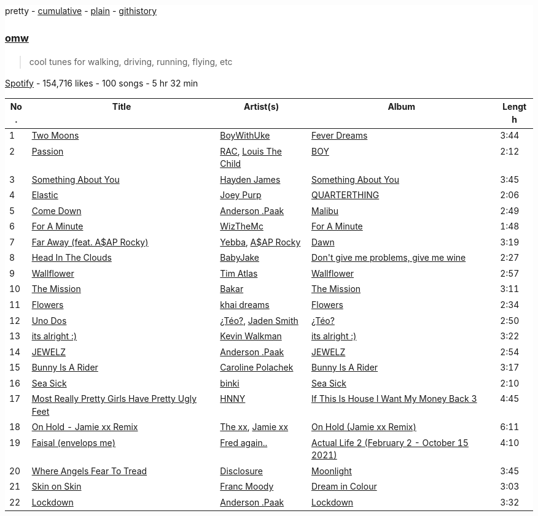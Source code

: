 pretty - [cumulative](/playlists/cumulative/37i9dQZF1DX8OR0U4UGusN.md) - [plain](/playlists/plain/37i9dQZF1DX8OR0U4UGusN) - [githistory](https://github.githistory.xyz/mackorone/spotify-playlist-archive/blob/main/playlists/plain/37i9dQZF1DX8OR0U4UGusN)

### [omw](https://open.spotify.com/playlist/37i9dQZF1DX8OR0U4UGusN)

> cool tunes for walking, driving, running, flying, etc

[Spotify](https://open.spotify.com/user/spotify) - 154,716 likes - 100 songs - 5 hr 32 min

| No. | Title | Artist(s) | Album | Length |
|---|---|---|---|---|
| 1 | [Two Moons](https://open.spotify.com/track/5GxUKIEkMXXZo1Tif0IzfC) | [BoyWithUke](https://open.spotify.com/artist/1Cd373x8qzC7SNUg5IToqp) | [Fever Dreams](https://open.spotify.com/album/0NzheutoSuzfMlENTnHTQl) | 3:44 |
| 2 | [Passion](https://open.spotify.com/track/3yydZof4pq6N4zeyTzLwQk) | [RAC](https://open.spotify.com/artist/4AGwPDdh1y8hochNzHy5HC), [Louis The Child](https://open.spotify.com/artist/7wg1qvie3KqDNQbAkTdbX0) | [BOY](https://open.spotify.com/album/4ZpCZs3zu8tFnJL0vrQIh1) | 2:12 |
| 3 | [Something About You](https://open.spotify.com/track/5n9DJWUiwuKuPE9sCVbQ0n) | [Hayden James](https://open.spotify.com/artist/4csQIMQm6vI2A2SCVDuM2z) | [Something About You](https://open.spotify.com/album/5gOU7SYwgPAmw6tDUdsT9Q) | 3:45 |
| 4 | [Elastic](https://open.spotify.com/track/4MAADpR6MjelkaZqe3Mgnv) | [Joey Purp](https://open.spotify.com/artist/1ewyVtTZBqFYWIcepopRhp) | [QUARTERTHING](https://open.spotify.com/album/0ffPsL9V1eNMi54MEHMehn) | 2:06 |
| 5 | [Come Down](https://open.spotify.com/track/276zciJ7Fg7Jk6Ta6QuLkp) | [Anderson .Paak](https://open.spotify.com/artist/3jK9MiCrA42lLAdMGUZpwa) | [Malibu](https://open.spotify.com/album/4VFG1DOuTeDMBjBLZT7hCK) | 2:49 |
| 6 | [For A Minute](https://open.spotify.com/track/2zAKwUD7TVTt8qTxa9bnQJ) | [WizTheMc](https://open.spotify.com/artist/3ebS2RuCq8QeLyndUDmgB5) | [For A Minute](https://open.spotify.com/album/2751qfhddwsCitLsJwhbvS) | 1:48 |
| 7 | [Far Away \(feat\. A$AP Rocky\)](https://open.spotify.com/track/14qNHvX8h6HoynFuV0RxWS) | [Yebba](https://open.spotify.com/artist/1ooV8YZC1KbpEcrmI8WH0F), [A$AP Rocky](https://open.spotify.com/artist/13ubrt8QOOCPljQ2FL1Kca) | [Dawn](https://open.spotify.com/album/3CogjJSvRqbIQuNJVR2JcP) | 3:19 |
| 8 | [Head In The Clouds](https://open.spotify.com/track/1fAE0TQ3xblvOgnmM7yL1s) | [BabyJake](https://open.spotify.com/artist/07Asx51VtMw5kbNXKrpZlq) | [Don't give me problems, give me wine](https://open.spotify.com/album/0zdCctCFiHeLyZ4mzV7aY8) | 2:27 |
| 9 | [Wallflower](https://open.spotify.com/track/2mlCfcprMj3aOUX2uYuQEE) | [Tim Atlas](https://open.spotify.com/artist/3CiuXDKttPUT0tWGHicFUH) | [Wallflower](https://open.spotify.com/album/6N89NI7s5lwbpa9s1VWgYm) | 2:57 |
| 10 | [The Mission](https://open.spotify.com/track/4CGORuRtjSK6xMy8s1VvSS) | [Bakar](https://open.spotify.com/artist/3K2Srho6NCF3o9MswGR76H) | [The Mission](https://open.spotify.com/album/0jsaa9MWnJM4EUG81Ja2fn) | 3:11 |
| 11 | [Flowers](https://open.spotify.com/track/6JJgmmfMsoGTzwCe2f2K8u) | [khai dreams](https://open.spotify.com/artist/0lawSNBxNgJFQYJnQzLH8c) | [Flowers](https://open.spotify.com/album/0RPeItB8kHKwmYhKAJ8ceq) | 2:34 |
| 12 | [Uno Dos](https://open.spotify.com/track/2YeKQ7zSBbalFl5K0EpEgH) | [¿Téo?](https://open.spotify.com/artist/0jsnWH4QCKcAMpR7vEhh9u), [Jaden Smith](https://open.spotify.com/artist/4vDSXzhxGtPJVnMvnzSZW4) | [¿Téo?](https://open.spotify.com/album/5NhRAV4V8xcH0Wzj047C1g) | 2:50 |
| 13 | [its alright :\)](https://open.spotify.com/track/0ITjrJTxJWUVqthwUIOKPZ) | [Kevin Walkman](https://open.spotify.com/artist/0Q1Xt8JEFDwfiuNBIM60E4) | [its alright :\)](https://open.spotify.com/album/4x8tDeytfMzIVZMrDwlF0Y) | 3:22 |
| 14 | [JEWELZ](https://open.spotify.com/track/2IFFKj9orAsQOOS0JRhHAW) | [Anderson .Paak](https://open.spotify.com/artist/3jK9MiCrA42lLAdMGUZpwa) | [JEWELZ](https://open.spotify.com/album/78dIoWjdZvWcgKNxEgIDL4) | 2:54 |
| 15 | [Bunny Is A Rider](https://open.spotify.com/track/1rYABrDmfqVmJMwaNJBUUb) | [Caroline Polachek](https://open.spotify.com/artist/4Ge8xMJNwt6EEXOzVXju9a) | [Bunny Is A Rider](https://open.spotify.com/album/2cwOa6RStGRanie22to0NO) | 3:17 |
| 16 | [Sea Sick](https://open.spotify.com/track/3jLHo30ucbkYY9P7v8leKh) | [binki](https://open.spotify.com/artist/2jbd7OqeJJd1hz81vOXwwW) | [Sea Sick](https://open.spotify.com/album/2rW8WOaJP6R7rIFFaJEhoZ) | 2:10 |
| 17 | [Most Really Pretty Girls Have Pretty Ugly Feet](https://open.spotify.com/track/0SwAOdc4C2kWUMbsXG4ztz) | [HNNY](https://open.spotify.com/artist/6Yae9Ia1nq6JLLojBzwN1r) | [If This Is House I Want My Money Back 3](https://open.spotify.com/album/53QDQjWe8eWDoXp3zd3jjn) | 4:45 |
| 18 | [On Hold \- Jamie xx Remix](https://open.spotify.com/track/3qOuySPLpVyBXLuTNMgbRj) | [The xx](https://open.spotify.com/artist/3iOvXCl6edW5Um0fXEBRXy), [Jamie xx](https://open.spotify.com/artist/7A0awCXkE1FtSU8B0qwOJQ) | [On Hold \(Jamie xx Remix\)](https://open.spotify.com/album/1KwcjMbLdbmGBvHFRjNWCo) | 6:11 |
| 19 | [Faisal \(envelops me\)](https://open.spotify.com/track/1uyQNwG1sFl7etjFTEHlQp) | [Fred again..](https://open.spotify.com/artist/4oLeXFyACqeem2VImYeBFe) | [Actual Life 2 \(February 2 \- October 15 2021\)](https://open.spotify.com/album/0SFtIrRytNI4kcf93Tbhdf) | 4:10 |
| 20 | [Where Angels Fear To Tread](https://open.spotify.com/track/1ZqeykOaDmjkldzs7XGR4b) | [Disclosure](https://open.spotify.com/artist/6nS5roXSAGhTGr34W6n7Et) | [Moonlight](https://open.spotify.com/album/76dHlXRYZm3JsTuNCFvtDn) | 3:45 |
| 21 | [Skin on Skin](https://open.spotify.com/track/3OGSGJCdO1nbOrByhEuDus) | [Franc Moody](https://open.spotify.com/artist/10GT4yz8c6xjjnPGtGPI1l) | [Dream in Colour](https://open.spotify.com/album/3TaQ5k2QKdRly0pjMPZF6e) | 3:03 |
| 22 | [Lockdown](https://open.spotify.com/track/5oZps6mYqU5s7A4WjUZggJ) | [Anderson .Paak](https://open.spotify.com/artist/3jK9MiCrA42lLAdMGUZpwa) | [Lockdown](https://open.spotify.com/album/7x8QTmOI3zN1V5xOq3Jko5) | 3:32 |